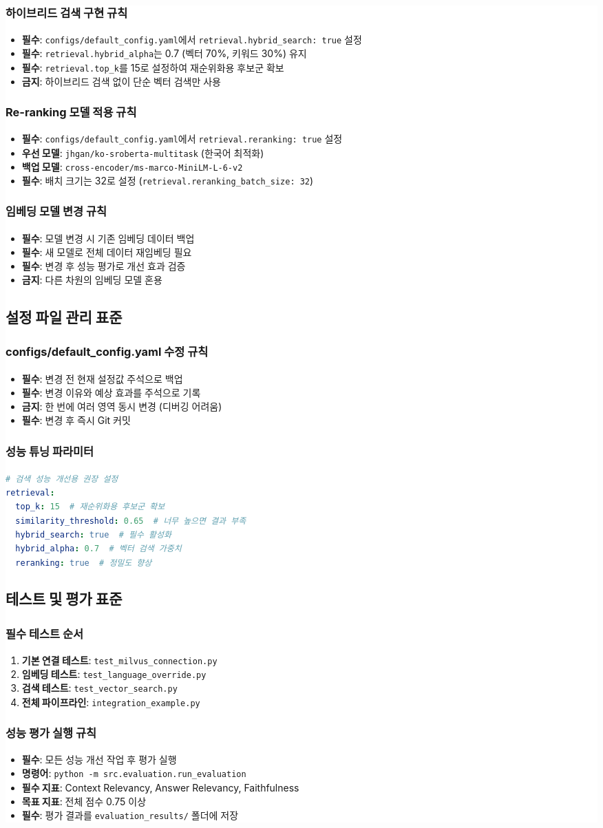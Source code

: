 ### 하이브리드 검색 구현 규칙
- **필수**: `configs/default_config.yaml`에서 `retrieval.hybrid_search: true` 설정
- **필수**: `retrieval.hybrid_alpha`는 0.7 (벡터 70%, 키워드 30%) 유지
- **필수**: `retrieval.top_k`를 15로 설정하여 재순위화용 후보군 확보
- **금지**: 하이브리드 검색 없이 단순 벡터 검색만 사용

### Re-ranking 모델 적용 규칙
- **필수**: `configs/default_config.yaml`에서 `retrieval.reranking: true` 설정
- **우선 모델**: `jhgan/ko-sroberta-multitask` (한국어 최적화)
- **백업 모델**: `cross-encoder/ms-marco-MiniLM-L-6-v2`
- **필수**: 배치 크기는 32로 설정 (`retrieval.reranking_batch_size: 32`)

### 임베딩 모델 변경 규칙
- **필수**: 모델 변경 시 기존 임베딩 데이터 백업
- **필수**: 새 모델로 전체 데이터 재임베딩 필요
- **필수**: 변경 후 성능 평가로 개선 효과 검증
- **금지**: 다른 차원의 임베딩 모델 혼용

## 설정 파일 관리 표준

### configs/default_config.yaml 수정 규칙
- **필수**: 변경 전 현재 설정값 주석으로 백업
- **필수**: 변경 이유와 예상 효과를 주석으로 기록
- **금지**: 한 번에 여러 영역 동시 변경 (디버깅 어려움)
- **필수**: 변경 후 즉시 Git 커밋

### 성능 튜닝 파라미터
```yaml
# 검색 성능 개선용 권장 설정
retrieval:
  top_k: 15  # 재순위화용 후보군 확보
  similarity_threshold: 0.65  # 너무 높으면 결과 부족
  hybrid_search: true  # 필수 활성화
  hybrid_alpha: 0.7  # 벡터 검색 가중치
  reranking: true  # 정밀도 향상
```

## 테스트 및 평가 표준

### 필수 테스트 순서
1. **기본 연결 테스트**: `test_milvus_connection.py`
2. **임베딩 테스트**: `test_language_override.py`
3. **검색 테스트**: `test_vector_search.py`
4. **전체 파이프라인**: `integration_example.py`

### 성능 평가 실행 규칙
- **필수**: 모든 성능 개선 작업 후 평가 실행
- **명령어**: `python -m src.evaluation.run_evaluation`
- **필수 지표**: Context Relevancy, Answer Relevancy, Faithfulness
- **목표 지표**: 전체 점수 0.75 이상
- **필수**: 평가 결과를 `evaluation_results/` 폴더에 저장
